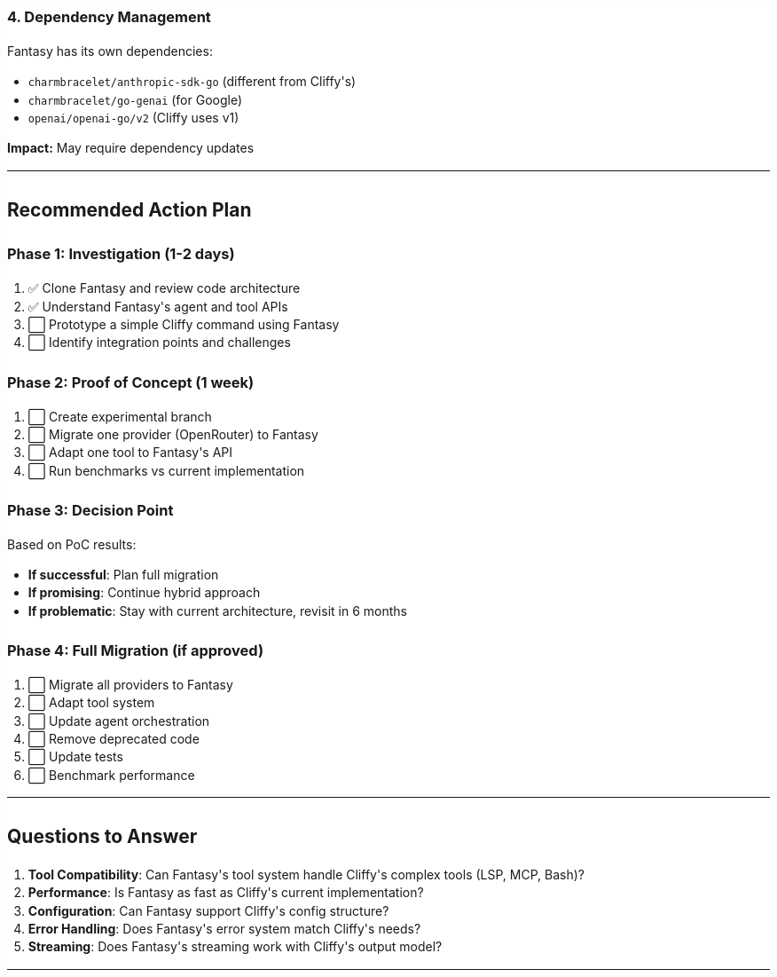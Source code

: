 ### 4. **Dependency Management**
Fantasy has its own dependencies:
- `charmbracelet/anthropic-sdk-go` (different from Cliffy's)
- `charmbracelet/go-genai` (for Google)
- `openai/openai-go/v2` (Cliffy uses v1)

**Impact:** May require dependency updates

---

## Recommended Action Plan

### Phase 1: Investigation (1-2 days)
1. ✅ Clone Fantasy and review code architecture
2. ✅ Understand Fantasy's agent and tool APIs
3. ⬜ Prototype a simple Cliffy command using Fantasy
4. ⬜ Identify integration points and challenges

### Phase 2: Proof of Concept (1 week)
1. ⬜ Create experimental branch
2. ⬜ Migrate one provider (OpenRouter) to Fantasy
3. ⬜ Adapt one tool to Fantasy's API
4. ⬜ Run benchmarks vs current implementation

### Phase 3: Decision Point
Based on PoC results:
- **If successful**: Plan full migration
- **If promising**: Continue hybrid approach
- **If problematic**: Stay with current architecture, revisit in 6 months

### Phase 4: Full Migration (if approved)
1. ⬜ Migrate all providers to Fantasy
2. ⬜ Adapt tool system
3. ⬜ Update agent orchestration
4. ⬜ Remove deprecated code
5. ⬜ Update tests
6. ⬜ Benchmark performance

---

## Questions to Answer

1. **Tool Compatibility**: Can Fantasy's tool system handle Cliffy's complex tools (LSP, MCP, Bash)?
2. **Performance**: Is Fantasy as fast as Cliffy's current implementation?
3. **Configuration**: Can Fantasy support Cliffy's config structure?
4. **Error Handling**: Does Fantasy's error system match Cliffy's needs?
5. **Streaming**: Does Fantasy's streaming work with Cliffy's output model?

---
